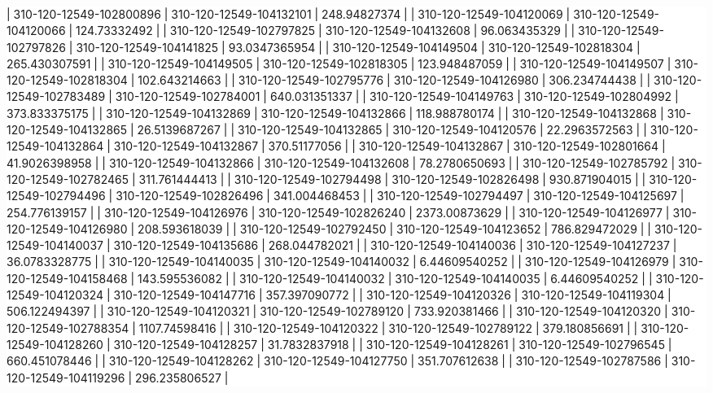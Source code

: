 | 310-120-12549-102800896 | 310-120-12549-104132101 | 248.94827374 |
| 310-120-12549-104120069 | 310-120-12549-104120066 | 124.73332492 |
| 310-120-12549-102797825 | 310-120-12549-104132608 | 96.063435329 |
| 310-120-12549-102797826 | 310-120-12549-104141825 | 93.0347365954 |
| 310-120-12549-104149504 | 310-120-12549-102818304 | 265.430307591 |
| 310-120-12549-104149505 | 310-120-12549-102818305 | 123.948487059 |
| 310-120-12549-104149507 | 310-120-12549-102818304 | 102.643214663 |
| 310-120-12549-102795776 | 310-120-12549-104126980 | 306.234744438 |
| 310-120-12549-102783489 | 310-120-12549-102784001 | 640.031351337 |
| 310-120-12549-104149763 | 310-120-12549-102804992 | 373.833375175 |
| 310-120-12549-104132869 | 310-120-12549-104132866 | 118.988780174 |
| 310-120-12549-104132868 | 310-120-12549-104132865 | 26.5139687267 |
| 310-120-12549-104132865 | 310-120-12549-104120576 | 22.2963572563 |
| 310-120-12549-104132864 | 310-120-12549-104132867 | 370.51177056 |
| 310-120-12549-104132867 | 310-120-12549-102801664 | 41.9026398958 |
| 310-120-12549-104132866 | 310-120-12549-104132608 | 78.2780650693 |
| 310-120-12549-102785792 | 310-120-12549-102782465 | 311.761444413 |
| 310-120-12549-102794498 | 310-120-12549-102826498 | 930.871904015 |
| 310-120-12549-102794496 | 310-120-12549-102826496 | 341.004468453 |
| 310-120-12549-102794497 | 310-120-12549-104125697 | 254.776139157 |
| 310-120-12549-104126976 | 310-120-12549-102826240 | 2373.00873629 |
| 310-120-12549-104126977 | 310-120-12549-104126980 | 208.593618039 |
| 310-120-12549-102792450 | 310-120-12549-104123652 | 786.829472029 |
| 310-120-12549-104140037 | 310-120-12549-104135686 | 268.044782021 |
| 310-120-12549-104140036 | 310-120-12549-104127237 | 36.0783328775 |
| 310-120-12549-104140035 | 310-120-12549-104140032 | 6.44609540252 |
| 310-120-12549-104126979 | 310-120-12549-104158468 | 143.595536082 |
| 310-120-12549-104140032 | 310-120-12549-104140035 | 6.44609540252 |
| 310-120-12549-104120324 | 310-120-12549-104147716 | 357.397090772 |
| 310-120-12549-104120326 | 310-120-12549-104119304 | 506.122494397 |
| 310-120-12549-104120321 | 310-120-12549-102789120 | 733.920381466 |
| 310-120-12549-104120320 | 310-120-12549-102788354 | 1107.74598416 |
| 310-120-12549-104120322 | 310-120-12549-102789122 | 379.180856691 |
| 310-120-12549-104128260 | 310-120-12549-104128257 | 31.7832837918 |
| 310-120-12549-104128261 | 310-120-12549-102796545 | 660.451078446 |
| 310-120-12549-104128262 | 310-120-12549-104127750 | 351.707612638 |
| 310-120-12549-102787586 | 310-120-12549-104119296 | 296.235806527 |